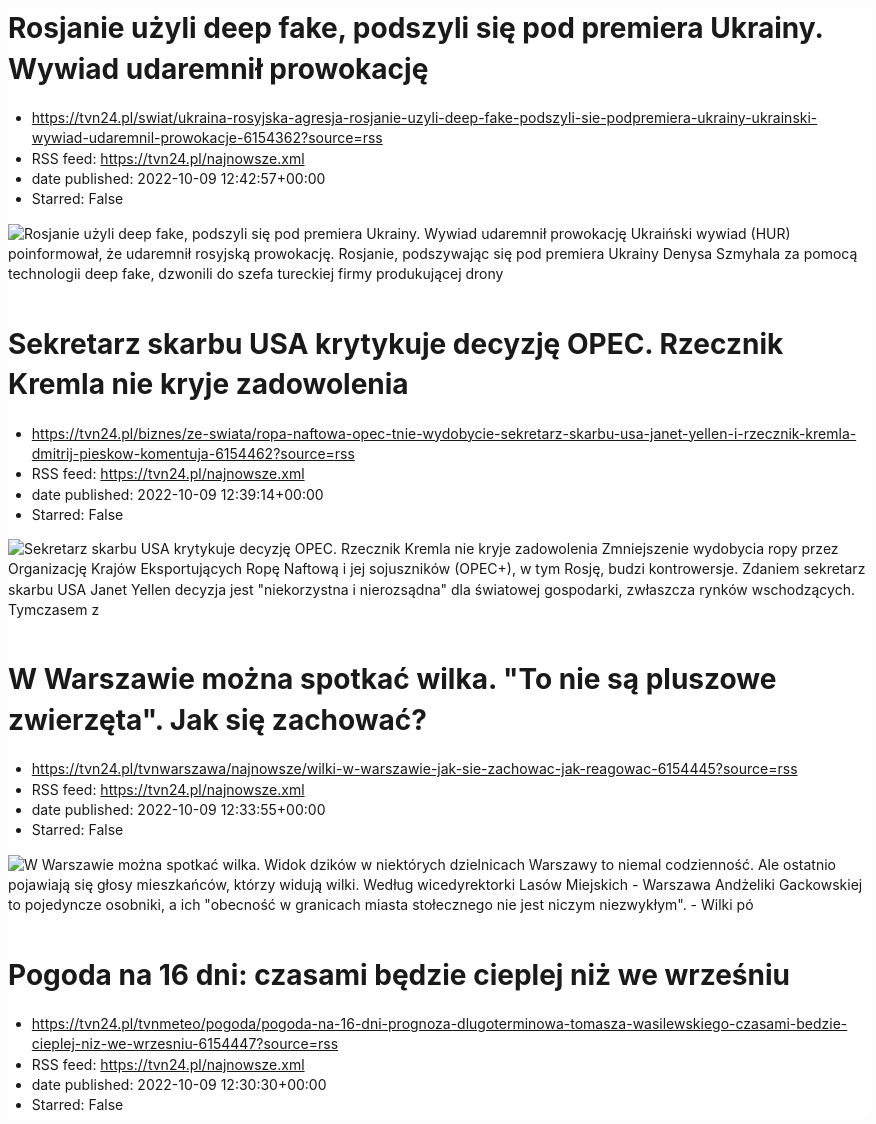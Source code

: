 # Rosjanie użyli deep fake, podszyli się pod premiera Ukrainy. Wywiad udaremnił prowokację
 - https://tvn24.pl/swiat/ukraina-rosyjska-agresja-rosjanie-uzyli-deep-fake-podszyli-sie-podpremiera-ukrainy-ukrainski-wywiad-udaremnil-prowokacje-6154362?source=rss
 - RSS feed: https://tvn24.pl/najnowsze.xml
 - date published: 2022-10-09 12:42:57+00:00
 - Starred: False

<img alt="Rosjanie użyli deep fake, podszyli się pod premiera Ukrainy. Wywiad udaremnił prowokację" src="https://tvn24.pl/najnowsze/cdn-zdjecie-u40dig-denys-szmyhal-w-trakcie-miedzynarodowej-konferencji-darczyncow-dla-ukrainy-w-warszawie-5699544/alternates/LANDSCAPE_1280" />
    Ukraiński wywiad (HUR) poinformował, że udaremnił rosyjską prowokację. Rosjanie, podszywając się pod premiera Ukrainy Denysa Szmyhala za pomocą technologii deep fake, dzwonili do szefa tureckiej firmy produkującej drony 

# Sekretarz skarbu USA krytykuje decyzję OPEC. Rzecznik Kremla nie kryje zadowolenia
 - https://tvn24.pl/biznes/ze-swiata/ropa-naftowa-opec-tnie-wydobycie-sekretarz-skarbu-usa-janet-yellen-i-rzecznik-kremla-dmitrij-pieskow-komentuja-6154462?source=rss
 - RSS feed: https://tvn24.pl/najnowsze.xml
 - date published: 2022-10-09 12:39:14+00:00
 - Starred: False

<img alt="Sekretarz skarbu USA krytykuje decyzję OPEC. Rzecznik Kremla nie kryje zadowolenia" src="https://tvn24.pl/biznes/najnowsze/cdn-zdjecie-zp8qgs-janet-yellen-6154494/alternates/LANDSCAPE_1280" />
    Zmniejszenie wydobycia ropy przez Organizację Krajów Eksportujących Ropę Naftową i jej sojuszników (OPEC+), w tym Rosję, budzi kontrowersje. Zdaniem sekretarz skarbu USA Janet Yellen decyzja jest "niekorzystna i nierozsądna" dla światowej gospodarki, zwłaszcza rynków wschodzących. Tymczasem z

# W Warszawie można spotkać wilka. "To nie są pluszowe zwierzęta". Jak się zachować?
 - https://tvn24.pl/tvnwarszawa/najnowsze/wilki-w-warszawie-jak-sie-zachowac-jak-reagowac-6154445?source=rss
 - RSS feed: https://tvn24.pl/najnowsze.xml
 - date published: 2022-10-09 12:33:55+00:00
 - Starred: False

<img alt="W Warszawie można spotkać wilka. " src="https://tvn24.pl/najnowsze/cdn-zdjecie-t4ko92-wilki-podchodza-pod-miasto-zdj-ilustracyjne-6154507/alternates/LANDSCAPE_1280" />
    Widok dzików w niektórych dzielnicach Warszawy to niemal codzienność. Ale ostatnio pojawiają się głosy mieszkańców, którzy widują wilki. Według wicedyrektorki Lasów Miejskich - Warszawa Andżeliki Gackowskiej to pojedyncze osobniki, a ich "obecność w granicach miasta stołecznego nie jest niczym niezwykłym". - Wilki pó

# Pogoda na 16 dni: czasami będzie cieplej niż we wrześniu
 - https://tvn24.pl/tvnmeteo/pogoda/pogoda-na-16-dni-prognoza-dlugoterminowa-tomasza-wasilewskiego-czasami-bedzie-cieplej-niz-we-wrzesniu-6154447?source=rss
 - RSS feed: https://tvn24.pl/najnowsze.xml
 - date published: 2022-10-09 12:30:30+00:00
 - Starred: False
